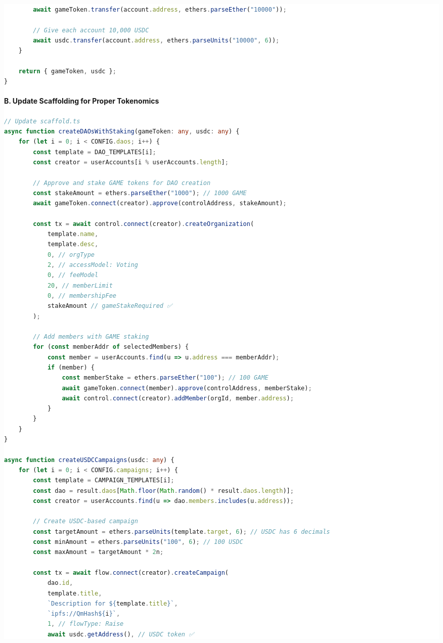 ```typescript
        await gameToken.transfer(account.address, ethers.parseEther("10000"));

        // Give each account 10,000 USDC
        await usdc.transfer(account.address, ethers.parseUnits("10000", 6));
    }

    return { gameToken, usdc };
}
```

#### B. Update Scaffolding for Proper Tokenomics
```typescript
// Update scaffold.ts
async function createDAOsWithStaking(gameToken: any, usdc: any) {
    for (let i = 0; i < CONFIG.daos; i++) {
        const template = DAO_TEMPLATES[i];
        const creator = userAccounts[i % userAccounts.length];

        // Approve and stake GAME tokens for DAO creation
        const stakeAmount = ethers.parseEther("1000"); // 1000 GAME
        await gameToken.connect(creator).approve(controlAddress, stakeAmount);

        const tx = await control.connect(creator).createOrganization(
            template.name,
            template.desc,
            0, // orgType
            2, // accessModel: Voting
            0, // feeModel
            20, // memberLimit
            0, // membershipFee
            stakeAmount // gameStakeRequired ✅
        );

        // Add members with GAME staking
        for (const memberAddr of selectedMembers) {
            const member = userAccounts.find(u => u.address === memberAddr);
            if (member) {
                const memberStake = ethers.parseEther("100"); // 100 GAME
                await gameToken.connect(member).approve(controlAddress, memberStake);
                await control.connect(creator).addMember(orgId, member.address);
            }
        }
    }
}

async function createUSDCCampaigns(usdc: any) {
    for (let i = 0; i < CONFIG.campaigns; i++) {
        const template = CAMPAIGN_TEMPLATES[i];
        const dao = result.daos[Math.floor(Math.random() * result.daos.length)];
        const creator = userAccounts.find(u => dao.members.includes(u.address));

        // Create USDC-based campaign
        const targetAmount = ethers.parseUnits(template.target, 6); // USDC has 6 decimals
        const minAmount = ethers.parseUnits("100", 6); // 100 USDC
        const maxAmount = targetAmount * 2n;

        const tx = await flow.connect(creator).createCampaign(
            dao.id,
            template.title,
            `Description for ${template.title}`,
            `ipfs://QmHash${i}`,
            1, // flowType: Raise
            await usdc.getAddress(), // USDC token ✅
```